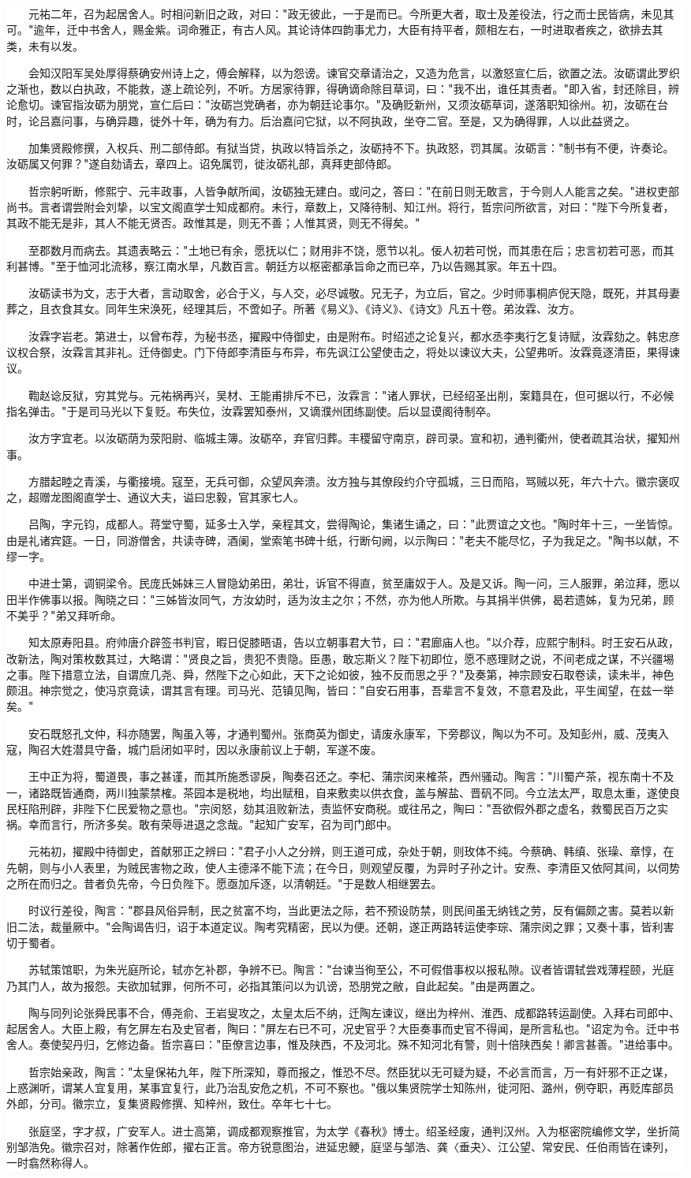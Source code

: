 　　元祐二年，召为起居舍人。时相问新旧之政，对曰："政无彼此，一于是而已。今所更大者，取士及差役法，行之而士民皆病，未见其可。"逾年，迁中书舍人，赐金紫。词命雅正，有古人风。其论诗体四韵事尤力，大臣有持平者，颇相左右，一时进取者疾之，欲排去其类，未有以发。

　　会知汉阳军吴处厚得蔡确安州诗上之，傅会解释，以为怨谤。谏官交章请治之，又造为危言，以激怒宣仁后，欲置之法。汝砺谓此罗织之渐也，数以白执政，不能救，遂上疏论列，不听。方居家待罪，得确谪命除目草词，曰："我不出，谁任其责者。"即入省，封还除目，辨论愈切。谏官指汝砺为朋党，宣仁后曰："汝砺岂党确者，亦为朝廷论事尔。"及确贬新州，又须汝砺草词，遂落职知徐州。初，汝砺在台时，论吕嘉问事，与确异趣，徙外十年，确为有力。后治嘉问它狱，以不阿执政，坐夺二官。至是，又为确得罪，人以此益贤之。

　　加集贤殿修撰，入权兵、刑二部侍郎。有狱当贷，执政以特旨杀之，汝砺持不下。执政怒，罚其属。汝砺言："制书有不便，许奏论。汝砺属又何罪？"遂自劾请去，章四上。诏免属罚，徙汝砺礼部，真拜吏部侍郎。

　　哲宗躬听断，修熙宁、元丰政事，人皆争献所闻，汝砺独无建白。或问之，答曰："在前日则无敢言，于今则人人能言之矣。"进权吏部尚书。言者谓尝附会刘挚，以宝文阁直学士知成都府。未行，章数上，又降待制、知江州。将行，哲宗问所欲言，对曰："陛下今所复者，其政不能无是非，其人不能无贤否。政惟其是，则无不善；人惟其贤，则无不得矣。"

　　至郡数月而病去。其遗表略云："土地已有余，愿抚以仁；财用非不饶，愿节以礼。佞人初若可悦，而其患在后；忠言初若可恶，而其利甚博。"至于恤河北流移，察江南水旱，凡数百言。朝廷方以枢密都承旨命之而已卒，乃以告赐其家。年五十四。

　　汝砺读书为文，志于大者，言动取舍，必合于义，与人交，必尽诚敬。兄无子，为立后，官之。少时师事桐庐倪天隐，既死，并其母妻葬之，且衣食其女。同年生宋涣死，经理其后，不啻如子。所著《易义》、《诗义》、《诗文》凡五十卷。弟汝霖、汝方。

　　汝霖字岩老。第进士，以曾布荐，为秘书丞，擢殿中侍御史，由是附布。时绍述之论复兴，都水丞李夷行乞复诗赋，汝霖劾之。韩忠彦议权合祭，汝霖言其非礼。迁侍御史。门下侍郎李清臣与布异，布先讽江公望使击之，将处以谏议大夫，公望弗听。汝霖竟逐清臣，果得谏议。

　　鞫赵谂反狱，穷其党与。元祐祸再兴，吴材、王能甫排斥不已，汝霖言："诸人罪状，已经绍圣出削，案籍具在，但可据以行，不必候指名弹击。"于是司马光以下复贬。布失位，汝霖罢知泰州，又谪濮州团练副使。后以显谟阁待制卒。

　　汝方字宜老。以汝砺荫为荥阳尉、临城主簿。汝砺卒，弃官归葬。丰稷留守南京，辟司录。宣和初，通判衢州，使者疏其治状，擢知州事。

　　方腊起睦之青溪，与衢接境。寇至，无兵可御，众望风奔溃。汝方独与其僚段约介守孤城，三日而陷，骂贼以死，年六十六。徽宗褒叹之，超赠龙图阁直学士、通议大夫，谥曰忠毅，官其家七人。

　　吕陶，字元钧，成都人。蒋堂守蜀，延多士入学，亲程其文，尝得陶论，集诸生诵之，曰："此贾谊之文也。"陶时年十三，一坐皆惊。由是礼诸宾筵。一日，同游僧舍，共读寺碑，酒阑，堂索笔书碑十纸，行断句阙，以示陶曰："老夫不能尽忆，子为我足之。"陶书以献，不缪一字。

　　中进士第，调铜梁令。民庞氏姊妹三人冒隐幼弟田，弟壮，诉官不得直，贫至庸奴于人。及是又诉。陶一问，三人服罪，弟泣拜，愿以田半作佛事以报。陶晓之曰："三姊皆汝同气，方汝幼时，适为汝主之尔；不然，亦为他人所欺。与其捐半供佛，曷若遗姊，复为兄弟，顾不美乎？"弟又拜听命。

　　知太原寿阳县。府帅唐介辟签书判官，暇日促膝晤语，告以立朝事君大节，曰："君廊庙人也。"以介荐，应熙宁制科。时王安石从政，改新法，陶对策枚数其过，大略谓："贤良之旨，贵犯不贵隐。臣愚，敢忘斯义？陛下初即位，愿不惑理财之说，不间老成之谋，不兴疆埸之事。陛下措意立法，自谓庶几尧、舜，然陛下之心如此，天下之论如彼，独不反而思之乎？"及奏第，神宗顾安石取卷读，读未半，神色颇沮。神宗觉之，使冯京竟读，谓其言有理。司马光、范镇见陶，皆曰："自安石用事，吾辈言不复效，不意君及此，平生闻望，在兹一举矣。"

　　安石既怒孔文仲，科亦随罢，陶虽入等，才通判蜀州。张商英为御史，请废永康军，下旁郡议，陶以为不可。及知彭州，威、茂夷入寇，陶召大姓潜具守备，城门启闭如平时，因以永康前议上于朝，军遂不废。

　　王中正为将，蜀道畏，事之甚谨，而其所施悉谬戾，陶奏召还之。李杞、蒲宗闵来榷茶，西州骚动。陶言："川蜀产茶，视东南十不及一，诸路既皆通商，两川独蒙禁榷。茶园本是税地，均出赋租，自来敷卖以供衣食，盖与解盐、晋矾不同。今立法太严，取息太重，遂使良民枉陷刑辟，非陛下仁民爱物之意也。"宗闵怒，劾其沮败新法，责监怀安商税。或往吊之，陶曰："吾欲假外郡之虚名，救蜀民百万之实祸。幸而言行，所济多矣。敢有荣辱进退之念哉。"起知广安军，召为司门郎中。

　　元祐初，擢殿中待御史，首献邪正之辨曰："君子小人之分辨，则王道可成，杂处于朝，则玫体不纯。今蔡确、韩缜、张璪、章惇，在先朝，则与小人表里，为贼民害物之政，使人主德泽不能下流；在今日，则观望反覆，为异时子孙之计。安焘、李清臣又依阿其间，以伺势之所在而归之。昔者负先帝，今日负陛下。愿亟加斥逐，以清朝廷。"于是数人相继罢去。

　　时议行差役，陶言："郡县风俗异制，民之贫富不均，当此更法之际，若不预设防禁，则民间虽无纳钱之劳，反有偏颇之害。莫若以新旧二法，裁量厥中。"会陶谒告归，诏于本道定议。陶考究精密，民以为便。还朝，遂正两路转运使李琮、蒲宗闵之罪；又奏十事，皆利害切于蜀者。

　　苏轼策馆职，为朱光庭所论，轼亦乞补郡，争辨不已。陶言："台谏当徇至公，不可假借事权以报私隙。议者皆谓轼尝戏薄程颐，光庭乃其门人，故为报怨。夫欲加轼罪，何所不可，必指其策问以为讥谤，恐朋党之敝，自此起矣。"由是两置之。

　　陶与同列论张舜民事不合，傅尧俞、王岩叟攻之，太皇太后不纳，迁陶左谏议，继出为梓州、淮西、成都路转运副使。入拜右司郎中、起居舍人。大臣上殿，有乞屏左右及史官者，陶曰："屏左右已不可，况史官乎？大臣奏事而史官不得闻，是所言私也。"诏定为令。迁中书舍人。奏使契丹归，乞修边备。哲宗喜曰："臣僚言边事，惟及陕西，不及河北。殊不知河北有警，则十倍陕西矣！卿言甚善。"进给事中。

　　哲宗始亲政，陶言："太皇保祐九年，陛下所深知，尊而报之，惟恐不尽。然臣犹以无可疑为疑，不必言而言，万一有奸邪不正之谋，上惑渊听，谓某人宜复用，某事宜复行，此乃治乱安危之机，不可不察也。"俄以集贤院学士知陈州，徙河阳、潞州，例夺职，再贬库部员外郎，分司。徽宗立，复集贤殿修撰、知梓州，致仕。卒年七十七。

　　张庭坚，字才叔，广安军人。进士高第，调成都观察推官，为太学《春秋》博士。绍圣经废，通判汉州。入为枢密院编修文学，坐折简别邹浩免。徽宗召对，除著作佐郎，擢右正言。帝方锐意图治，进延忠鲠，庭坚与邹浩、龚〈垂夬〉、江公望、常安民、任伯雨皆在谏列，一时翕然称得人。
